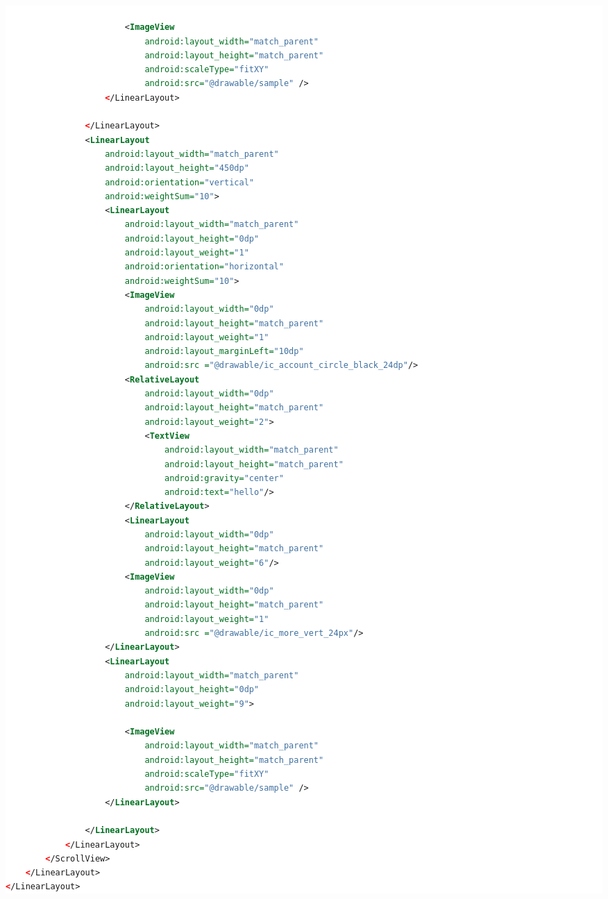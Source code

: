 ```xml

                        <ImageView
                            android:layout_width="match_parent"
                            android:layout_height="match_parent"
                            android:scaleType="fitXY"
                            android:src="@drawable/sample" />
                    </LinearLayout>

                </LinearLayout>
                <LinearLayout
                    android:layout_width="match_parent"
                    android:layout_height="450dp"
                    android:orientation="vertical"
                    android:weightSum="10">
                    <LinearLayout
                        android:layout_width="match_parent"
                        android:layout_height="0dp"
                        android:layout_weight="1"
                        android:orientation="horizontal"
                        android:weightSum="10">
                        <ImageView
                            android:layout_width="0dp"
                            android:layout_height="match_parent"
                            android:layout_weight="1"
                            android:layout_marginLeft="10dp"
                            android:src ="@drawable/ic_account_circle_black_24dp"/>
                        <RelativeLayout
                            android:layout_width="0dp"
                            android:layout_height="match_parent"
                            android:layout_weight="2">
                            <TextView
                                android:layout_width="match_parent"
                                android:layout_height="match_parent"
                                android:gravity="center"
                                android:text="hello"/>
                        </RelativeLayout>
                        <LinearLayout
                            android:layout_width="0dp"
                            android:layout_height="match_parent"
                            android:layout_weight="6"/>
                        <ImageView
                            android:layout_width="0dp"
                            android:layout_height="match_parent"
                            android:layout_weight="1"
                            android:src ="@drawable/ic_more_vert_24px"/>
                    </LinearLayout>
                    <LinearLayout
                        android:layout_width="match_parent"
                        android:layout_height="0dp"
                        android:layout_weight="9">

                        <ImageView
                            android:layout_width="match_parent"
                            android:layout_height="match_parent"
                            android:scaleType="fitXY"
                            android:src="@drawable/sample" />
                    </LinearLayout>

                </LinearLayout>
            </LinearLayout>
        </ScrollView>
    </LinearLayout>
</LinearLayout>
```